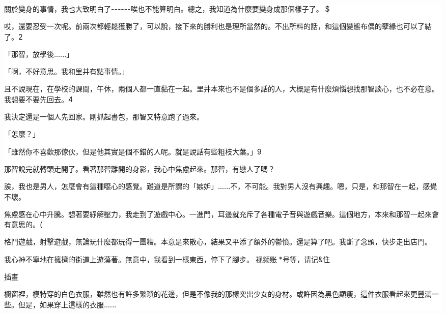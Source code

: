 

關於變身的事情，我也大致明白了------唉也不能算明白。總之，我知道為什麼要變身成那個樣子了。 $



哎，還要忍受一次呢。前兩次都輕鬆獲勝了，可以說，接下來的勝利也是理所當然的。不出所料的話，和這個變態布偶的孽緣也可以了結了。2





「那智，放學後......」



「啊，不好意思。我和里井有點事情。」





且不說現在，在學校的課間，午休，兩個人都一直黏在一起。里井本來也不是個多話的人，大概是有什麼煩惱想找那智談心，也不必在意。我想要不要先回去。4



我決定還是一個人先回家。剛抓起書包，那智又特意跑了過來。



「怎麼？」





「雖然你不喜歡那傢伙，但是他其實是個不錯的人呢。就是說話有些粗枝大葉。」9



那智說完就轉頭走開了。看著那智離開的身影，我心中焦慮起來。那智，有戀人了嗎？



誒，我也是男人，怎麼會有這種噁心的感覺。難道是所謂的「嫉妒」......不，不可能。我對男人沒有興趣。嗯，只是，和那智在一起，感覺不壞。



焦慮感在心中升騰。想著要紓解壓力，我走到了遊戲中心。一進門，耳邊就充斥了各種電子音與遊戲音樂。這個地方，本來和那智一起來會有意思的。(





格鬥遊戲，射擊遊戲，無論玩什麼都玩得一團糟。本意是來散心，結果又平添了額外的鬱憤。還是算了吧。我斷了念頭，快步走出店門。





我心神不寧地在擁擠的街道上遊蕩著。無意中，我看到一樣東西，停下了腳步。 视频账 *号等，请记&住







插畫







櫥窗裡，模特穿的白色衣服，雖然也有許多繁瑣的花邊，但是不像我的那樣突出少女的身材。或許因為黑色顯瘦，這件衣服看起來更豐滿一些。但是，如果穿上這樣的衣服......


